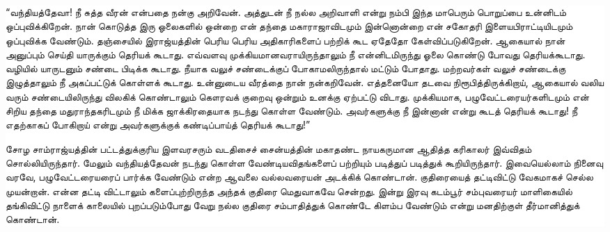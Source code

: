 &#8220;வந்தியத்தேவா! நீ சுத்த வீரன் என்பதை நன்கு அறிவேன். அத்துடன் நீ நல்ல அறிவாளி என்று நம்பி இந்த மாபெரும் பொறுப்பை உன்னிடம் ஒப்புவிக்கிறேன். நான் கொடுத்த இரு ஓலைகளில் ஒன்றை என் தந்தை மகாராஜாவிடமும் இன்னொன்றை என் சகோதரி இளையபிராட்டியிடமும் ஒப்புவிக்க வேண்டும். தஞ்சையில் இராஜ்யத்தின் பெரிய பெரிய அதிகாரிகளைப் பற்றிக் கூட ஏதேதோ கேள்விப்படுகிறேன். ஆகையால் நான் அனுப்பும் செய்தி யாருக்கும் தெரியக் கூடாது. எவ்வளவு முக்கியமானவராயிருந்தாலும் நீ என்னிடமிருந்து ஓலை கொண்டு போவது தெரியக்கூடாது. வழியில் யாருடனும் சண்டை பிடிக்க கூடாது. நீயாக வலுச் சண்டைக்குப் போகாமலிருந்தால் மட்டும் போதாது. மற்றவர்கள் வலுச் சண்டைக்கு இழுத்தாலும் நீ அகப்பட்டுக் கொள்ளக் கூடாது. உன்னுடைய வீரத்தை நான் நன்கறிவேன். எத்தனையோ தடவை நிரூபித்திருக்கிறாய், ஆகையால் வலிய வரும் சண்டையிலிருந்து விலகிக் கொண்டாலும் கௌரவக் குறைவு ஒன்றும் உனக்கு ஏற்பட்டு விடாது. முக்கியமாக, பழுவேட்டரையர்களிடமும் என் சிறிய தந்தை மதுராந்தகரிடமும் நீ மிக்க ஜாக்கிரதையாக நடந்து கொள்ள வேண்டும். அவர்களுக்கு நீ இன்னான் என்று கூடத் தெரியக் கூடாது! நீ எதற்காகப் போகிறாய் என்று அவர்களுக்குக் கண்டிப்பாய்த் தெரியக் கூடாது!&#8221;

சோழ சாம்ராஜ்யத்தின் பட்டத்துக்குரிய இளவரசரும் வடதிசைச் சைன்யத்தின் மகாதண்ட நாயகருமான ஆதித்த கரிகாலர் இவ்விதம் சொல்லியிருந்தார். மேலும் வந்தியத்தேவன் நடந்து கொள்ள வேண்டியவிதங்களைப் பற்றியும் படித்துப் படித்துக் கூறியிருந்தார். இவையெல்லாம் நினைவு வரவே, பழுவேட்டரையரைப் பார்க்க வேண்டும் என்ற ஆவலை வல்லவரையன் அடக்கிக் கொண்டான். குதிரையைத் தட்டிவிட்டு வேகமாகச் செல்ல முயன்றான். என்ன தட்டி விட்டாலும் களைப்புற்றிருந்த அந்தக் குதிரை மெதுவாகவே சென்றது. இன்று இரவு கடம்பூர் சம்புவரையர் மாளிகையில் தங்கிவிட்டு நாளைக் காலையில் புறப்படும்போது வேறு நல்ல குதிரை சம்பாதித்துக் கொண்டே கிளம்ப வேண்டும் என்று மனதிற்குள் தீர்மானித்துக் கொண்டான்.